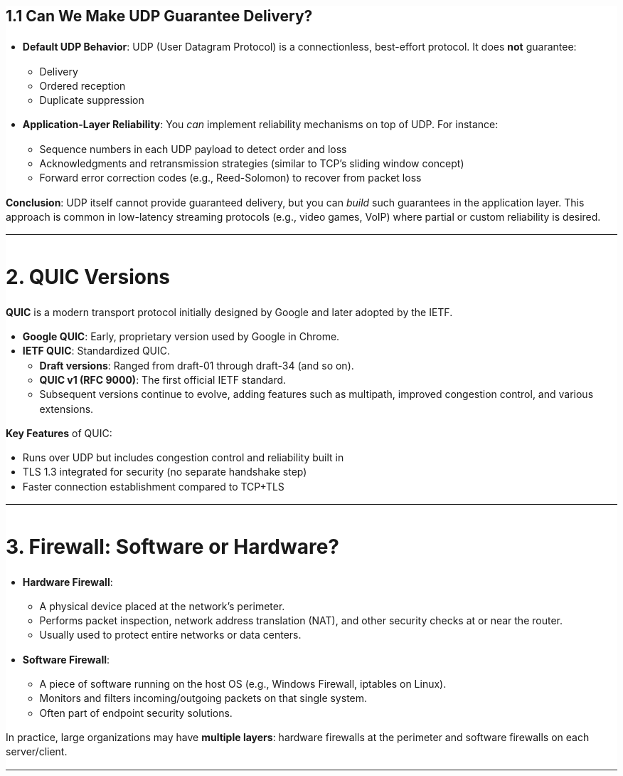 ## 1.1 Can We Make UDP Guarantee Delivery?
- **Default UDP Behavior**: UDP (User Datagram Protocol) is a connectionless, best-effort protocol. It does **not** guarantee:
  - Delivery
  - Ordered reception
  - Duplicate suppression

- **Application-Layer Reliability**: You *can* implement reliability mechanisms on top of UDP. For instance:
  - Sequence numbers in each UDP payload to detect order and loss
  - Acknowledgments and retransmission strategies (similar to TCP’s sliding window concept)
  - Forward error correction codes (e.g., Reed-Solomon) to recover from packet loss

**Conclusion**: UDP itself cannot provide guaranteed delivery, but you can *build* such guarantees in the application layer. This approach is common in low-latency streaming protocols (e.g., video games, VoIP) where partial or custom reliability is desired.

---

# 2. QUIC Versions

**QUIC** is a modern transport protocol initially designed by Google and later adopted by the IETF.

- **Google QUIC**: Early, proprietary version used by Google in Chrome.
- **IETF QUIC**: Standardized QUIC.
  - **Draft versions**: Ranged from draft-01 through draft-34 (and so on).
  - **QUIC v1 (RFC 9000)**: The first official IETF standard.
  - Subsequent versions continue to evolve, adding features such as multipath, improved congestion control, and various extensions.

**Key Features** of QUIC:
- Runs over UDP but includes congestion control and reliability built in
- TLS 1.3 integrated for security (no separate handshake step)
- Faster connection establishment compared to TCP+TLS

---

# 3. Firewall: Software or Hardware?

- **Hardware Firewall**:
  - A physical device placed at the network’s perimeter.
  - Performs packet inspection, network address translation (NAT), and other security checks at or near the router.
  - Usually used to protect entire networks or data centers.

- **Software Firewall**:
  - A piece of software running on the host OS (e.g., Windows Firewall, iptables on Linux).
  - Monitors and filters incoming/outgoing packets on that single system.
  - Often part of endpoint security solutions.

In practice, large organizations may have **multiple layers**: hardware firewalls at the perimeter and software firewalls on each server/client.

---